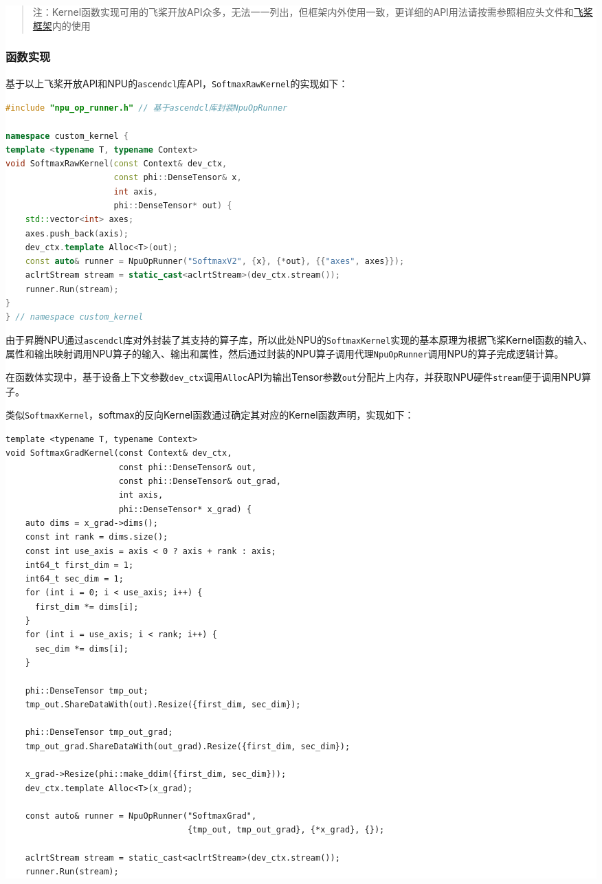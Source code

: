>注：Kernel函数实现可用的飞桨开放API众多，无法一一列出，但框架内外使用一致，更详细的API用法请按需参照相应头文件和[飞桨框架](https://github.com/PaddlePaddle/Paddle)内的使用

### 函数实现

基于以上飞桨开放API和NPU的`ascendcl`库API，`SoftmaxRawKernel`的实现如下：

```c++
#include "npu_op_runner.h" // 基于ascendcl库封装NpuOpRunner

namespace custom_kernel {
template <typename T, typename Context>
void SoftmaxRawKernel(const Context& dev_ctx,
                      const phi::DenseTensor& x,
                      int axis,
                      phi::DenseTensor* out) {
    std::vector<int> axes;
    axes.push_back(axis);
    dev_ctx.template Alloc<T>(out);
    const auto& runner = NpuOpRunner("SoftmaxV2", {x}, {*out}, {{"axes", axes}});
    aclrtStream stream = static_cast<aclrtStream>(dev_ctx.stream());
    runner.Run(stream);
}
} // namespace custom_kernel
```

由于昇腾NPU通过`ascendcl`库对外封装了其支持的算子库，所以此处NPU的`SoftmaxKernel`实现的基本原理为根据飞桨Kernel函数的输入、属性和输出映射调用NPU算子的输入、输出和属性，然后通过封装的NPU算子调用代理`NpuOpRunner`调用NPU的算子完成逻辑计算。

在函数体实现中，基于设备上下文参数`dev_ctx`调用`Alloc`API为输出Tensor参数`out`分配片上内存，并获取NPU硬件`stream`便于调用NPU算子。

类似`SoftmaxKernel`，softmax的反向Kernel函数通过确定其对应的Kernel函数声明，实现如下：

```
template <typename T, typename Context>
void SoftmaxGradKernel(const Context& dev_ctx,
                       const phi::DenseTensor& out,
                       const phi::DenseTensor& out_grad,
                       int axis,
                       phi::DenseTensor* x_grad) {
    auto dims = x_grad->dims();
    const int rank = dims.size();
    const int use_axis = axis < 0 ? axis + rank : axis;
    int64_t first_dim = 1;
    int64_t sec_dim = 1;
    for (int i = 0; i < use_axis; i++) {
      first_dim *= dims[i];
    }
    for (int i = use_axis; i < rank; i++) {
      sec_dim *= dims[i];
    }

    phi::DenseTensor tmp_out;
    tmp_out.ShareDataWith(out).Resize({first_dim, sec_dim});

    phi::DenseTensor tmp_out_grad;
    tmp_out_grad.ShareDataWith(out_grad).Resize({first_dim, sec_dim});

    x_grad->Resize(phi::make_ddim({first_dim, sec_dim}));
    dev_ctx.template Alloc<T>(x_grad);

    const auto& runner = NpuOpRunner("SoftmaxGrad",
                                     {tmp_out, tmp_out_grad}, {*x_grad}, {});

    aclrtStream stream = static_cast<aclrtStream>(dev_ctx.stream());
    runner.Run(stream);

```